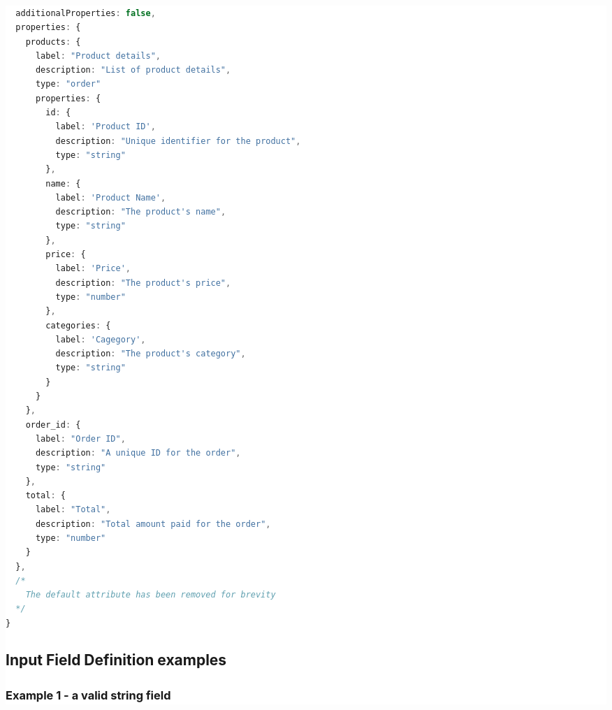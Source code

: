 ```typescript
  additionalProperties: false,
  properties: {
    products: {
      label: "Product details",
      description: "List of product details",
      type: "order"
      properties: {
        id: {
          label: 'Product ID',
          description: "Unique identifier for the product",
          type: "string"
        },
        name: {
          label: 'Product Name',
          description: "The product's name",
          type: "string"
        },
        price: {
          label: 'Price',
          description: "The product's price",
          type: "number"
        },
        categories: {
          label: 'Cagegory',
          description: "The product's category",
          type: "string"
        }
      }
    },
    order_id: {
      label: "Order ID",
      description: "A unique ID for the order",
      type: "string"
    },
    total: {
      label: "Total",
      description: "Total amount paid for the order",
      type: "number"
    }
  },
  /*
    The default attribute has been removed for brevity
  */
}
```

## Input Field Definition examples

### Example 1 - a valid string field
